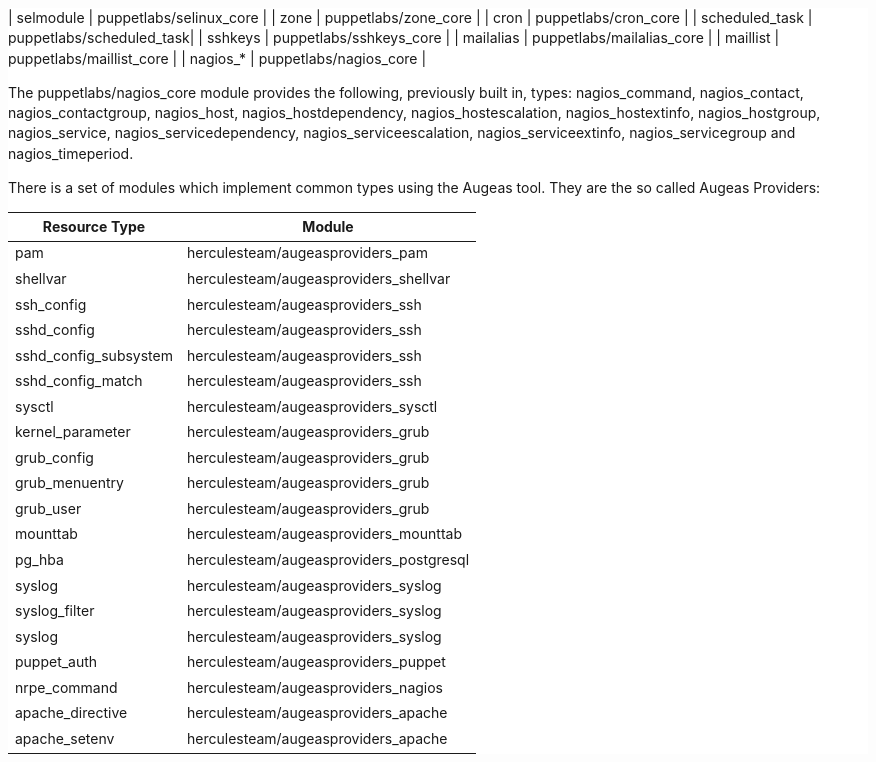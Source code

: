| selmodule | puppetlabs/selinux_core |
| zone | puppetlabs/zone_core |
| cron | puppetlabs/cron_core |
| scheduled_task | puppetlabs/scheduled_task|
| sshkeys | puppetlabs/sshkeys_core |
| mailalias | puppetlabs/mailalias_core |
| maillist | puppetlabs/maillist_core |
| nagios_* | puppetlabs/nagios_core |

The puppetlabs/nagios_core module provides the following, previously built in, types: nagios_command, nagios_contact, nagios_contactgroup, nagios_host, nagios_hostdependency, nagios_hostescalation, nagios_hostextinfo, nagios_hostgroup, nagios_service, nagios_servicedependency, nagios_serviceescalation, nagios_serviceextinfo, nagios_servicegroup and nagios_timeperiod.
 
There is a set of modules which implement common types using the Augeas tool. They are the so called Augeas Providers:

| Resource Type | Module |
| --- | --- |
| pam | herculesteam/augeasproviders_pam |
| shellvar | herculesteam/augeasproviders_shellvar |
| ssh_config | herculesteam/augeasproviders_ssh |
| sshd_config | herculesteam/augeasproviders_ssh |
| sshd_config_subsystem | herculesteam/augeasproviders_ssh |
| sshd_config_match | herculesteam/augeasproviders_ssh |
| sysctl | herculesteam/augeasproviders_sysctl |
| kernel_parameter | herculesteam/augeasproviders_grub |
| grub_config | herculesteam/augeasproviders_grub |
| grub_menuentry | herculesteam/augeasproviders_grub |
| grub_user | herculesteam/augeasproviders_grub |
| mounttab | herculesteam/augeasproviders_mounttab |
| pg_hba | herculesteam/augeasproviders_postgresql |
| syslog | herculesteam/augeasproviders_syslog |
| syslog_filter | herculesteam/augeasproviders_syslog |
| syslog | herculesteam/augeasproviders_syslog |
| puppet_auth | herculesteam/augeasproviders_puppet |
| nrpe_command | herculesteam/augeasproviders_nagios |
| apache_directive | herculesteam/augeasproviders_apache |
| apache_setenv | herculesteam/augeasproviders_apache |
